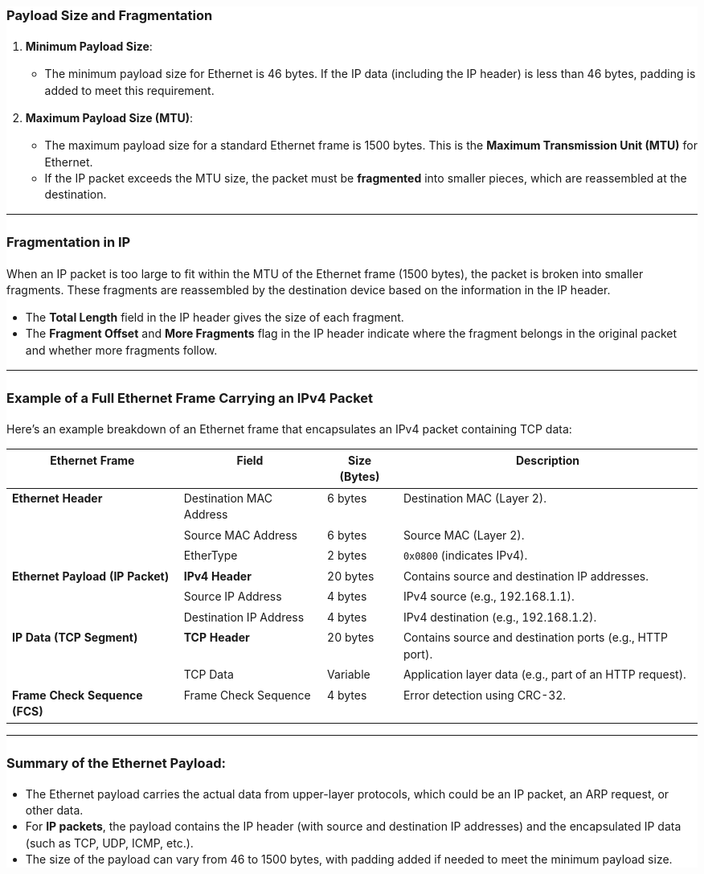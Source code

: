 
### Payload Size and Fragmentation

1. **Minimum Payload Size**:
   - The minimum payload size for Ethernet is 46 bytes. If the IP data (including the IP header) is less than 46 bytes, padding is added to meet this requirement.

2. **Maximum Payload Size (MTU)**:
   - The maximum payload size for a standard Ethernet frame is 1500 bytes. This is the **Maximum Transmission Unit (MTU)** for Ethernet.
   - If the IP packet exceeds the MTU size, the packet must be **fragmented** into smaller pieces, which are reassembled at the destination.

---

### Fragmentation in IP

When an IP packet is too large to fit within the MTU of the Ethernet frame (1500 bytes), the packet is broken into smaller fragments. These fragments are reassembled by the destination device based on the information in the IP header.

- The **Total Length** field in the IP header gives the size of each fragment.
- The **Fragment Offset** and **More Fragments** flag in the IP header indicate where the fragment belongs in the original packet and whether more fragments follow.

---

### Example of a Full Ethernet Frame Carrying an IPv4 Packet

Here’s an example breakdown of an Ethernet frame that encapsulates an IPv4 packet containing TCP data:

| **Ethernet Frame**                      | **Field**                      | **Size (Bytes)** | **Description**                                           |
|-----------------------------------------|---------------------------------|------------------|-----------------------------------------------------------|
| **Ethernet Header**                     | Destination MAC Address         | 6 bytes          | Destination MAC (Layer 2).                                |
|                                         | Source MAC Address              | 6 bytes          | Source MAC (Layer 2).                                     |
|                                         | EtherType                       | 2 bytes          | `0x0800` (indicates IPv4).                                |
| **Ethernet Payload (IP Packet)**        | **IPv4 Header**                 | 20 bytes         | Contains source and destination IP addresses.             |
|                                         | Source IP Address               | 4 bytes          | IPv4 source (e.g., 192.168.1.1).                          |
|                                         | Destination IP Address          | 4 bytes          | IPv4 destination (e.g., 192.168.1.2).                     |
| **IP Data (TCP Segment)**               | **TCP Header**                  | 20 bytes         | Contains source and destination ports (e.g., HTTP port).   |
|                                         | TCP Data                        | Variable         | Application layer data (e.g., part of an HTTP request).    |
| **Frame Check Sequence (FCS)**          | Frame Check Sequence            | 4 bytes          | Error detection using CRC-32.                             |

---

### Summary of the Ethernet Payload:
- The Ethernet payload carries the actual data from upper-layer protocols, which could be an IP packet, an ARP request, or other data.
- For **IP packets**, the payload contains the IP header (with source and destination IP addresses) and the encapsulated IP data (such as TCP, UDP, ICMP, etc.).
- The size of the payload can vary from 46 to 1500 bytes, with padding added if needed to meet the minimum payload size.
